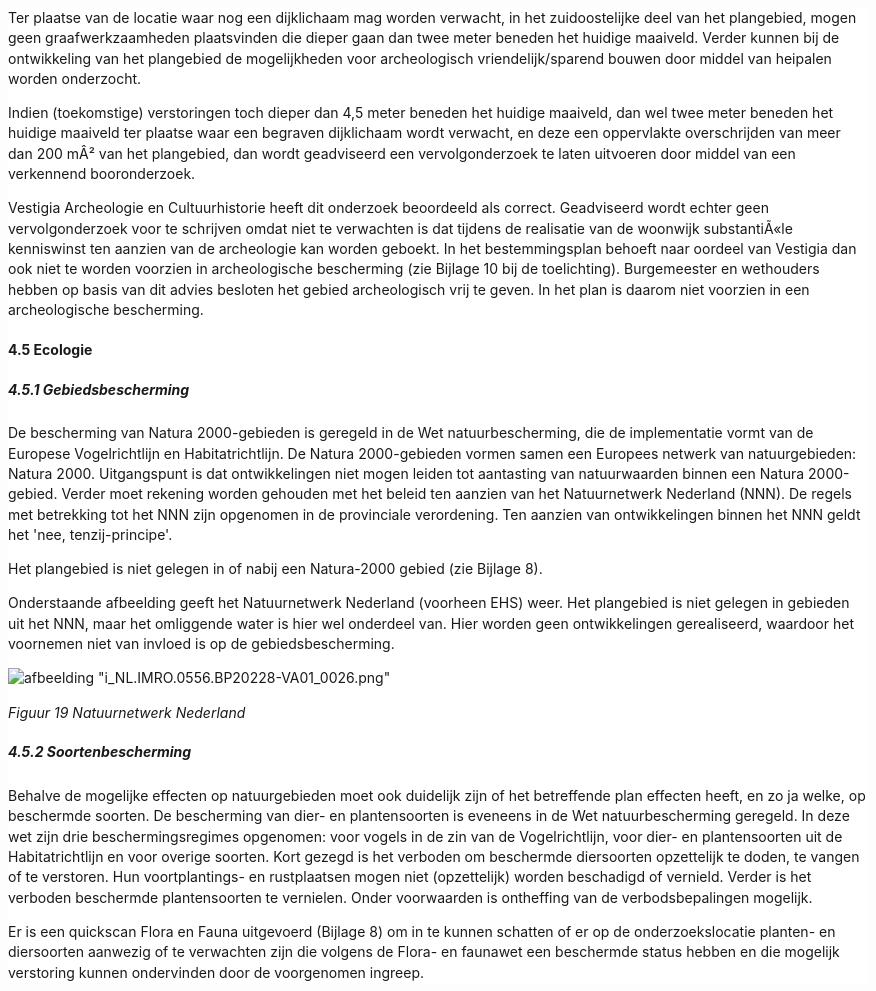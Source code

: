 Ter plaatse van de locatie waar nog een dijklichaam mag worden verwacht, in het zuidoostelijke deel van het plangebied, mogen geen graafwerkzaamheden plaatsvinden die dieper gaan dan twee meter beneden het huidige maaiveld. Verder kunnen bij de ontwikkeling van het plangebied de mogelijkheden voor archeologisch vriendelijk/sparend bouwen door middel van heipalen worden onderzocht.

Indien (toekomstige) verstoringen toch dieper dan 4,5 meter beneden het huidige maaiveld, dan wel twee meter beneden het huidige maaiveld ter plaatse waar een begraven dijklichaam wordt verwacht, en deze een oppervlakte overschrijden van meer dan 200 mÂ² van het plangebied, dan wordt geadviseerd een vervolgonderzoek te laten uitvoeren door middel van een verkennend booronderzoek.

Vestigia Archeologie en Cultuurhistorie heeft dit onderzoek beoordeeld als correct. Geadviseerd wordt echter geen vervolgonderzoek voor te schrijven omdat niet te verwachten is dat tijdens de realisatie van de woonwijk substantiÃ«le kenniswinst ten aanzien van de archeologie kan worden geboekt. In het bestemmingsplan behoeft naar oordeel van Vestigia dan ook niet te worden voorzien in archeologische bescherming (zie Bijlage 10 bij de toelichting). Burgemeester en wethouders hebben op basis van dit advies besloten het gebied archeologisch vrij te geven. In het plan is daarom niet voorzien in een archeologische bescherming.

#### 4\.5 Ecologie

##### 4\.5\.1 Gebiedsbescherming

De bescherming van Natura 2000\-gebieden is geregeld in de Wet natuurbescherming, die de implementatie vormt van de Europese Vogelrichtlijn en Habitatrichtlijn. De Natura 2000\-gebieden vormen samen een Europees netwerk van natuurgebieden: Natura 2000\. Uitgangspunt is dat ontwikkelingen niet mogen leiden tot aantasting van natuurwaarden binnen een Natura 2000\-gebied. Verder moet rekening worden gehouden met het beleid ten aanzien van het Natuurnetwerk Nederland (NNN). De regels met betrekking tot het NNN zijn opgenomen in de provinciale verordening. Ten aanzien van ontwikkelingen binnen het NNN geldt het 'nee, tenzij\-principe'.

Het plangebied is niet gelegen in of nabij een Natura\-2000 gebied (zie Bijlage 8).

Onderstaande afbeelding geeft het Natuurnetwerk Nederland (voorheen EHS) weer. Het plangebied is niet gelegen in gebieden uit het NNN, maar het omliggende water is hier wel onderdeel van. Hier worden geen ontwikkelingen gerealiseerd, waardoor het voornemen niet van invloed is op de gebiedsbescherming.

![afbeelding "i_NL.IMRO.0556.BP20228-VA01_0026.png"](i_NL.IMRO.0556.BP20228-VA01_0026.png)

*Figuur 19 Natuurnetwerk Nederland*

##### 4\.5\.2 Soortenbescherming

Behalve de mogelijke effecten op natuurgebieden moet ook duidelijk zijn of het betreffende plan effecten heeft, en zo ja welke, op beschermde soorten. De bescherming van dier\- en plantensoorten is eveneens in de Wet natuurbescherming geregeld. In deze wet zijn drie beschermingsregimes opgenomen: voor vogels in de zin van de Vogelrichtlijn, voor dier\- en plantensoorten uit de Habitatrichtlijn en voor overige soorten. Kort gezegd is het verboden om beschermde diersoorten opzettelijk te doden, te vangen of te verstoren. Hun voortplantings\- en rustplaatsen mogen niet (opzettelijk) worden beschadigd of vernield. Verder is het verboden beschermde plantensoorten te vernielen. Onder voorwaarden is ontheffing van de verbodsbepalingen mogelijk.

Er is een quickscan Flora en Fauna uitgevoerd (Bijlage 8) om in te kunnen schatten of er op de onderzoekslocatie planten\- en diersoorten aanwezig of te verwachten zijn die volgens de Flora\- en faunawet een beschermde status hebben en die mogelijk verstoring kunnen ondervinden door de voorgenomen ingreep.
